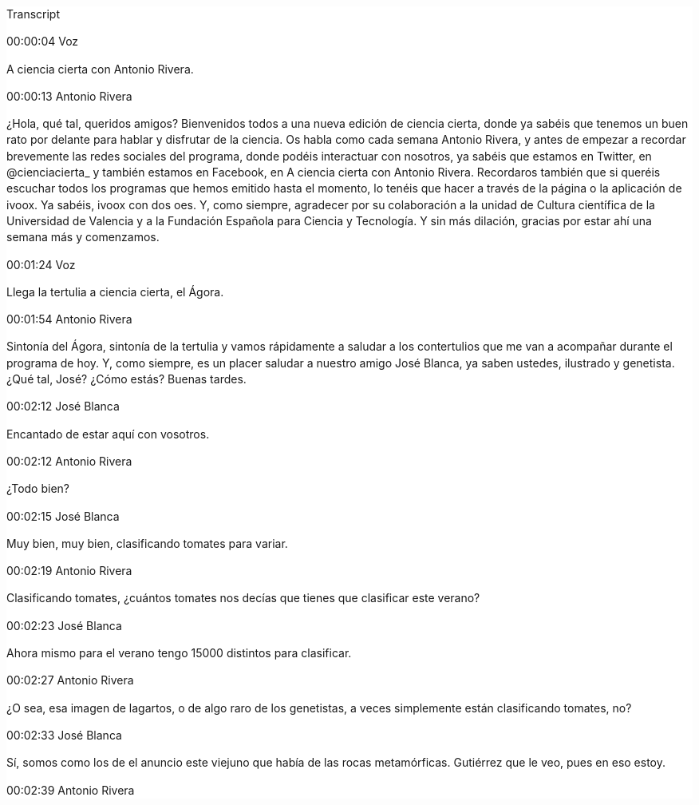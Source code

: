 Transcript

00:00:04 Voz

A ciencia cierta con Antonio Rivera.

00:00:13 Antonio Rivera

¿Hola, qué tal, queridos amigos? Bienvenidos todos a una nueva edición de ciencia cierta, donde ya sabéis que tenemos un buen rato por delante para hablar y disfrutar de la ciencia.
Os habla como cada semana Antonio Rivera, y antes de empezar a recordar brevemente las redes sociales del programa, donde podéis interactuar con nosotros, ya sabéis que estamos en Twitter, en @cienciacierta_ y también estamos en Facebook, en A ciencia cierta con Antonio Rivera.
Recordaros también que si queréis escuchar todos los programas que hemos emitido hasta el momento, lo tenéis que hacer a través de la página o la aplicación de ivoox. Ya sabéis, ivoox con dos oes.
Y, como siempre, agradecer por su colaboración a la unidad de Cultura científica de la Universidad de Valencia y a la Fundación Española para Ciencia y Tecnología.
Y sin más dilación, gracias por estar ahí una semana más y comenzamos.

00:01:24 Voz

Llega la tertulia a ciencia cierta, el Ágora.

00:01:54 Antonio Rivera

Sintonía del Ágora, sintonía de la tertulia y vamos rápidamente a saludar a los contertulios que me van a acompañar durante el programa de hoy.
Y, como siempre, es un placer saludar a nuestro amigo José Blanca, ya saben ustedes, ilustrado y genetista. ¿Qué tal, José? ¿Cómo estás? Buenas tardes.

00:02:12 José Blanca

Encantado de estar aquí con vosotros.

00:02:12 Antonio Rivera

¿Todo bien?

00:02:15 José Blanca

Muy bien, muy bien, clasificando tomates para variar.

00:02:19 Antonio Rivera

Clasificando tomates, ¿cuántos tomates nos decías que tienes que clasificar este verano?

00:02:23 José Blanca

Ahora mismo para el verano tengo 15000 distintos para clasificar.

00:02:27 Antonio Rivera

¿O sea, esa imagen de lagartos, o de algo raro de los genetistas, a veces simplemente están clasificando tomates, no?

00:02:33 José Blanca

Sí, somos como los de el anuncio este viejuno que había de las rocas metamórficas. Gutiérrez que le veo, pues en eso estoy.

00:02:39 Antonio Rivera
